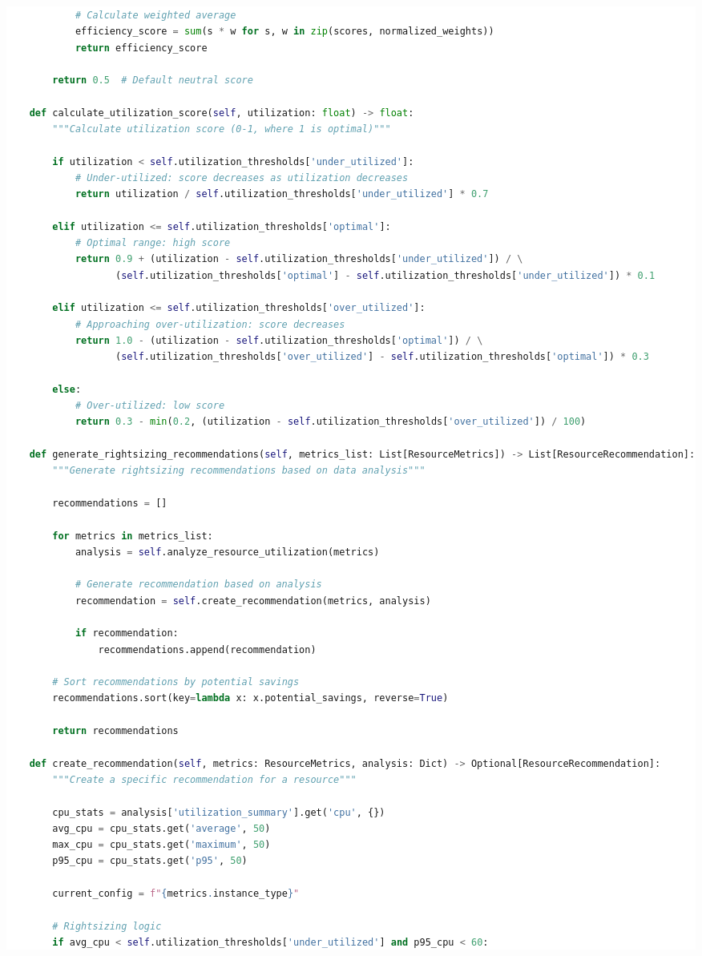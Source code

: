```python
            # Calculate weighted average
            efficiency_score = sum(s * w for s, w in zip(scores, normalized_weights))
            return efficiency_score
        
        return 0.5  # Default neutral score
    
    def calculate_utilization_score(self, utilization: float) -> float:
        """Calculate utilization score (0-1, where 1 is optimal)"""
        
        if utilization < self.utilization_thresholds['under_utilized']:
            # Under-utilized: score decreases as utilization decreases
            return utilization / self.utilization_thresholds['under_utilized'] * 0.7
        
        elif utilization <= self.utilization_thresholds['optimal']:
            # Optimal range: high score
            return 0.9 + (utilization - self.utilization_thresholds['under_utilized']) / \
                   (self.utilization_thresholds['optimal'] - self.utilization_thresholds['under_utilized']) * 0.1
        
        elif utilization <= self.utilization_thresholds['over_utilized']:
            # Approaching over-utilization: score decreases
            return 1.0 - (utilization - self.utilization_thresholds['optimal']) / \
                   (self.utilization_thresholds['over_utilized'] - self.utilization_thresholds['optimal']) * 0.3
        
        else:
            # Over-utilized: low score
            return 0.3 - min(0.2, (utilization - self.utilization_thresholds['over_utilized']) / 100)
    
    def generate_rightsizing_recommendations(self, metrics_list: List[ResourceMetrics]) -> List[ResourceRecommendation]:
        """Generate rightsizing recommendations based on data analysis"""
        
        recommendations = []
        
        for metrics in metrics_list:
            analysis = self.analyze_resource_utilization(metrics)
            
            # Generate recommendation based on analysis
            recommendation = self.create_recommendation(metrics, analysis)
            
            if recommendation:
                recommendations.append(recommendation)
        
        # Sort recommendations by potential savings
        recommendations.sort(key=lambda x: x.potential_savings, reverse=True)
        
        return recommendations
    
    def create_recommendation(self, metrics: ResourceMetrics, analysis: Dict) -> Optional[ResourceRecommendation]:
        """Create a specific recommendation for a resource"""
        
        cpu_stats = analysis['utilization_summary'].get('cpu', {})
        avg_cpu = cpu_stats.get('average', 50)
        max_cpu = cpu_stats.get('maximum', 50)
        p95_cpu = cpu_stats.get('p95', 50)
        
        current_config = f"{metrics.instance_type}"
        
        # Rightsizing logic
        if avg_cpu < self.utilization_thresholds['under_utilized'] and p95_cpu < 60:
```